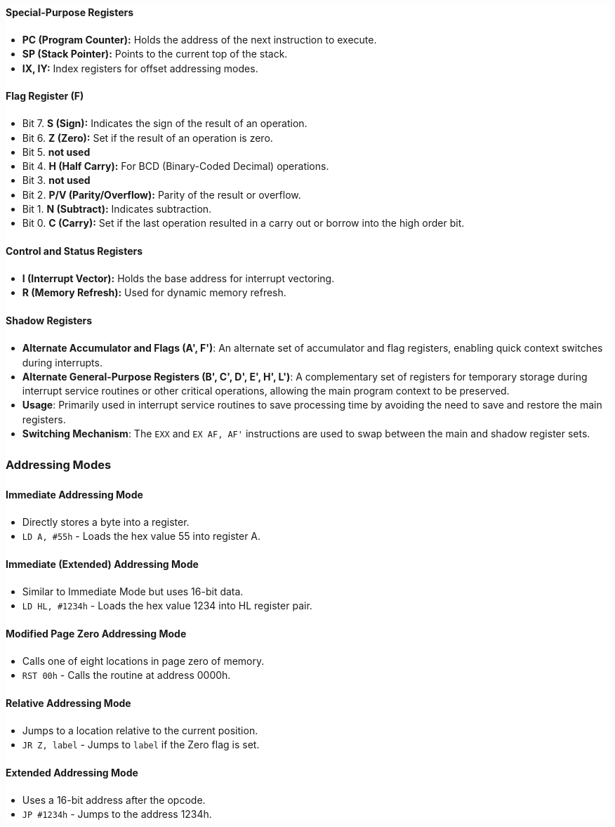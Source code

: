 #### Special-Purpose Registers
- **PC (Program Counter):** Holds the address of the next instruction to execute.
- **SP (Stack Pointer):** Points to the current top of the stack.
- **IX, IY:** Index registers for offset addressing modes.

#### Flag Register (F)
- Bit 7. **S (Sign):** Indicates the sign of the result of an operation.
- Bit 6. **Z (Zero):** Set if the result of an operation is zero.
- Bit 5. **not used**
- Bit 4. **H (Half Carry):** For BCD (Binary-Coded Decimal) operations.
- Bit 3. **not used**
- Bit 2. **P/V (Parity/Overflow):** Parity of the result or overflow.
- Bit 1. **N (Subtract):** Indicates subtraction.
- Bit 0. **C (Carry):** Set if the last operation resulted in a carry out or borrow into the high order bit.

#### Control and Status Registers
- **I (Interrupt Vector):** Holds the base address for interrupt vectoring.
- **R (Memory Refresh):** Used for dynamic memory refresh.

#### Shadow Registers

- **Alternate Accumulator and Flags (A', F')**: An alternate set of accumulator and flag registers, enabling quick context switches during interrupts.
- **Alternate General-Purpose Registers (B', C', D', E', H', L')**: A complementary set of registers for temporary storage during interrupt service routines or other critical operations, allowing the main program context to be preserved.
- **Usage**: Primarily used in interrupt service routines to save processing time by avoiding the need to save and restore the main registers.
- **Switching Mechanism**: The `EXX` and `EX AF, AF'` instructions are used to swap between the main and shadow register sets.



### Addressing Modes

#### Immediate Addressing Mode
- Directly stores a byte into a register.
- `LD A, #55h` - Loads the hex value 55 into register A.

#### Immediate (Extended) Addressing Mode
- Similar to Immediate Mode but uses 16-bit data.
- `LD HL, #1234h` - Loads the hex value 1234 into HL register pair.

#### Modified Page Zero Addressing Mode
- Calls one of eight locations in page zero of memory.
- `RST 00h` - Calls the routine at address 0000h.

#### Relative Addressing Mode
- Jumps to a location relative to the current position.
- `JR Z, label` - Jumps to `label` if the Zero flag is set.

#### Extended Addressing Mode
- Uses a 16-bit address after the opcode.
- `JP #1234h` - Jumps to the address 1234h.
